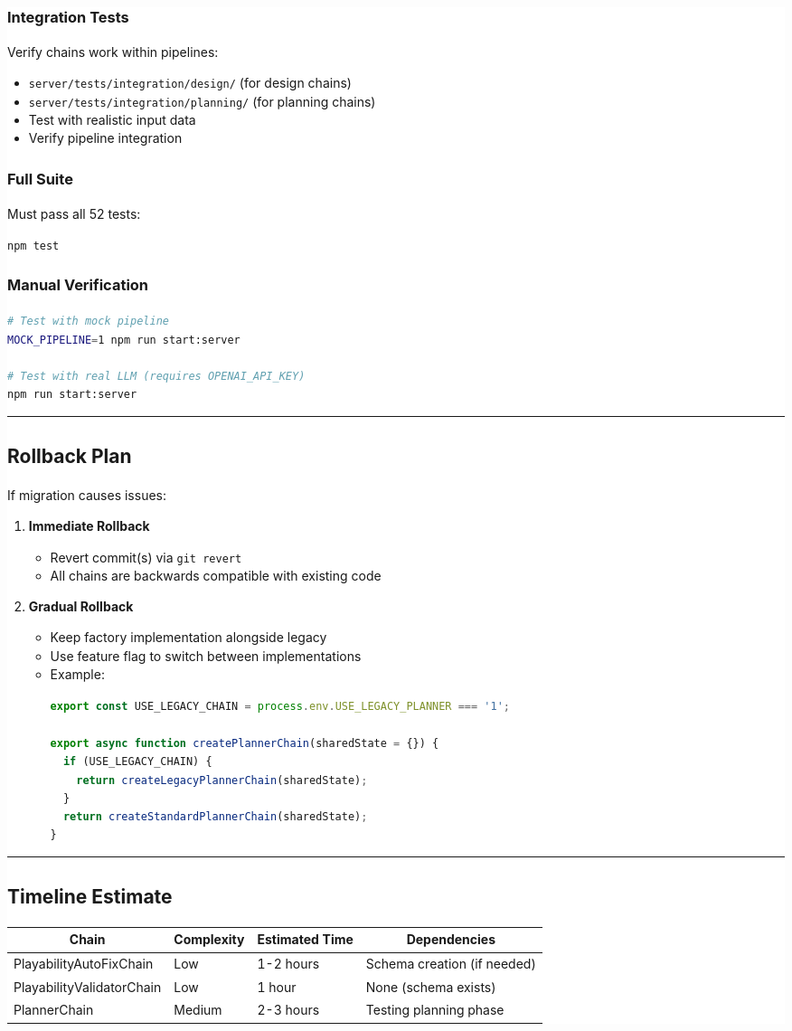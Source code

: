 ### Integration Tests
Verify chains work within pipelines:
- `server/tests/integration/design/` (for design chains)
- `server/tests/integration/planning/` (for planning chains)
- Test with realistic input data
- Verify pipeline integration

### Full Suite
Must pass all 52 tests:
```bash
npm test
```

### Manual Verification
```bash
# Test with mock pipeline
MOCK_PIPELINE=1 npm run start:server

# Test with real LLM (requires OPENAI_API_KEY)
npm run start:server
```

---

## Rollback Plan

If migration causes issues:

1. **Immediate Rollback**
   - Revert commit(s) via `git revert`
   - All chains are backwards compatible with existing code

2. **Gradual Rollback**
   - Keep factory implementation alongside legacy
   - Use feature flag to switch between implementations
   - Example:
     ```javascript
     export const USE_LEGACY_CHAIN = process.env.USE_LEGACY_PLANNER === '1';

     export async function createPlannerChain(sharedState = {}) {
       if (USE_LEGACY_CHAIN) {
         return createLegacyPlannerChain(sharedState);
       }
       return createStandardPlannerChain(sharedState);
     }
     ```

---

## Timeline Estimate

| Chain | Complexity | Estimated Time | Dependencies |
|-------|-----------|----------------|--------------|
| PlayabilityAutoFixChain | Low | 1-2 hours | Schema creation (if needed) |
| PlayabilityValidatorChain | Low | 1 hour | None (schema exists) |
| PlannerChain | Medium | 2-3 hours | Testing planning phase |
